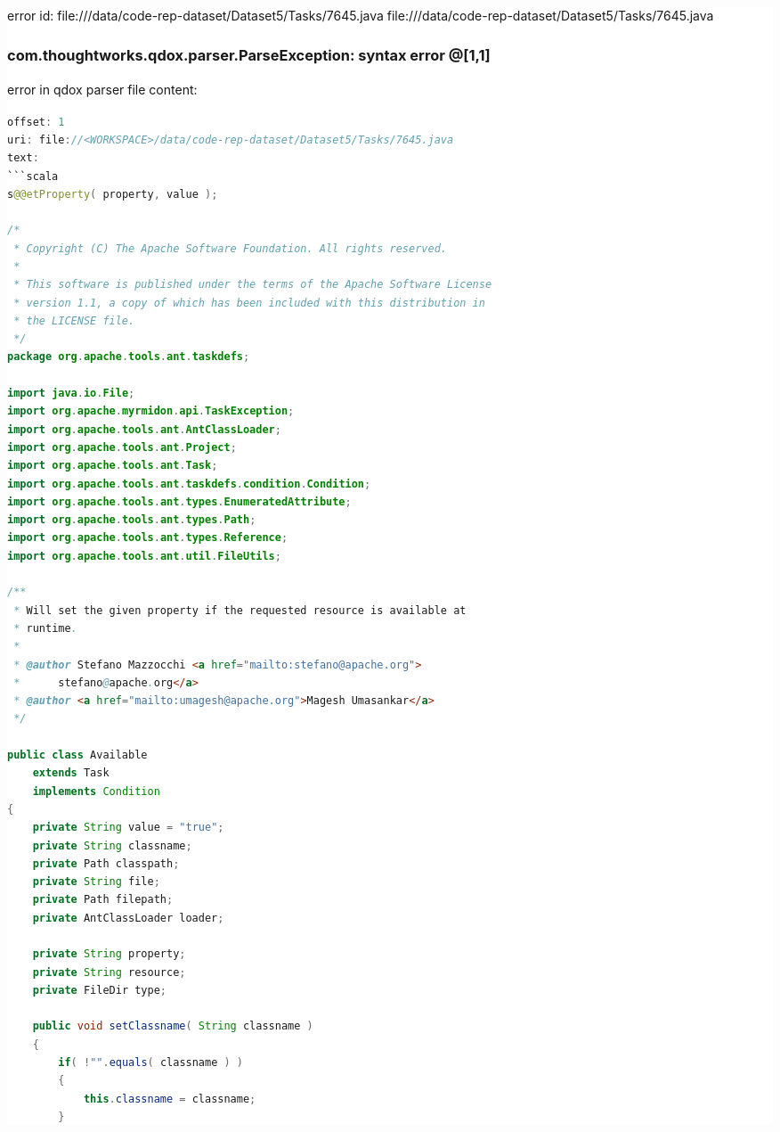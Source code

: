 error id: file://<WORKSPACE>/data/code-rep-dataset/Dataset5/Tasks/7645.java
file://<WORKSPACE>/data/code-rep-dataset/Dataset5/Tasks/7645.java
### com.thoughtworks.qdox.parser.ParseException: syntax error @[1,1]

error in qdox parser
file content:
```java
offset: 1
uri: file://<WORKSPACE>/data/code-rep-dataset/Dataset5/Tasks/7645.java
text:
```scala
s@@etProperty( property, value );

/*
 * Copyright (C) The Apache Software Foundation. All rights reserved.
 *
 * This software is published under the terms of the Apache Software License
 * version 1.1, a copy of which has been included with this distribution in
 * the LICENSE file.
 */
package org.apache.tools.ant.taskdefs;

import java.io.File;
import org.apache.myrmidon.api.TaskException;
import org.apache.tools.ant.AntClassLoader;
import org.apache.tools.ant.Project;
import org.apache.tools.ant.Task;
import org.apache.tools.ant.taskdefs.condition.Condition;
import org.apache.tools.ant.types.EnumeratedAttribute;
import org.apache.tools.ant.types.Path;
import org.apache.tools.ant.types.Reference;
import org.apache.tools.ant.util.FileUtils;

/**
 * Will set the given property if the requested resource is available at
 * runtime.
 *
 * @author Stefano Mazzocchi <a href="mailto:stefano@apache.org">
 *      stefano@apache.org</a>
 * @author <a href="mailto:umagesh@apache.org">Magesh Umasankar</a>
 */

public class Available
    extends Task
    implements Condition
{
    private String value = "true";
    private String classname;
    private Path classpath;
    private String file;
    private Path filepath;
    private AntClassLoader loader;

    private String property;
    private String resource;
    private FileDir type;

    public void setClassname( String classname )
    {
        if( !"".equals( classname ) )
        {
            this.classname = classname;
        }
```